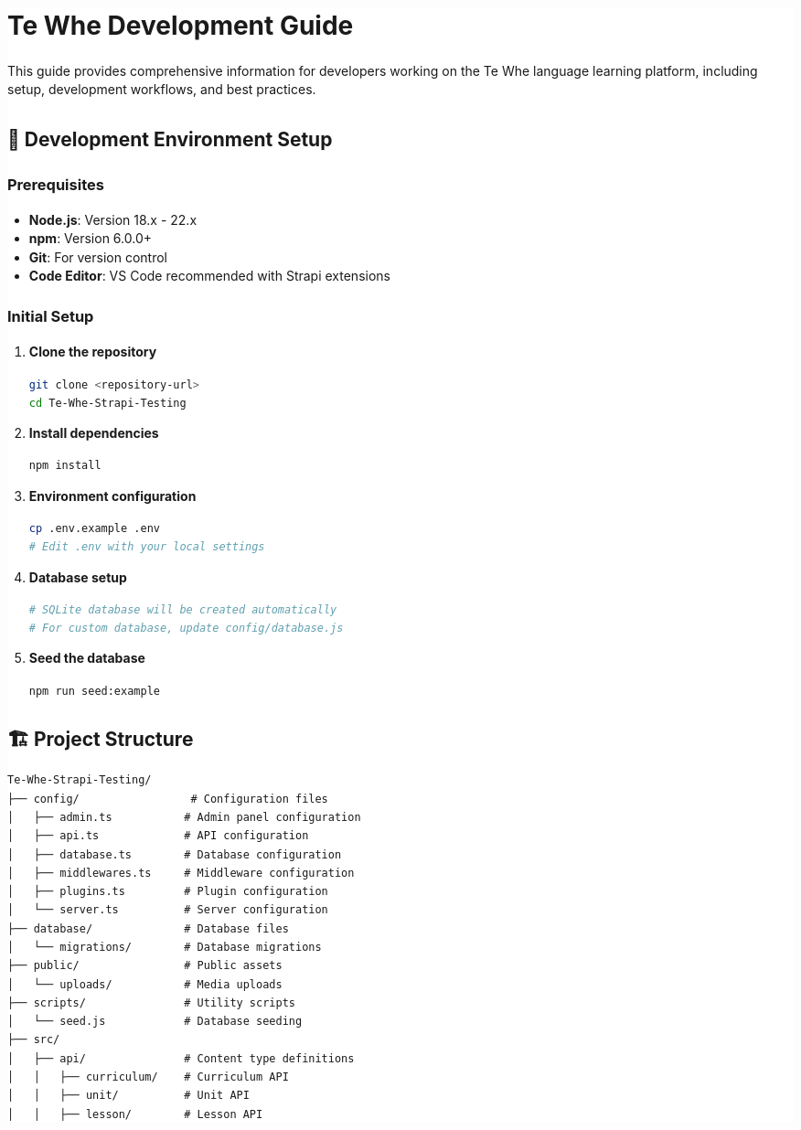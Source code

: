# Te Whe Development Guide

This guide provides comprehensive information for developers working on the Te Whe language learning platform, including setup, development workflows, and best practices.

## 🚀 Development Environment Setup

### Prerequisites

- **Node.js**: Version 18.x - 22.x
- **npm**: Version 6.0.0+
- **Git**: For version control
- **Code Editor**: VS Code recommended with Strapi extensions

### Initial Setup

1. **Clone the repository**
   ```bash
   git clone <repository-url>
   cd Te-Whe-Strapi-Testing
   ```

2. **Install dependencies**
   ```bash
   npm install
   ```

3. **Environment configuration**
   ```bash
   cp .env.example .env
   # Edit .env with your local settings
   ```

4. **Database setup**
   ```bash
   # SQLite database will be created automatically
   # For custom database, update config/database.js
   ```

5. **Seed the database**
   ```bash
   npm run seed:example
   ```

## 🏗️ Project Structure

```
Te-Whe-Strapi-Testing/
├── config/                 # Configuration files
│   ├── admin.ts           # Admin panel configuration
│   ├── api.ts             # API configuration
│   ├── database.ts        # Database configuration
│   ├── middlewares.ts     # Middleware configuration
│   ├── plugins.ts         # Plugin configuration
│   └── server.ts          # Server configuration
├── database/              # Database files
│   └── migrations/        # Database migrations
├── public/                # Public assets
│   └── uploads/           # Media uploads
├── scripts/               # Utility scripts
│   └── seed.js            # Database seeding
├── src/
│   ├── api/               # Content type definitions
│   │   ├── curriculum/    # Curriculum API
│   │   ├── unit/          # Unit API
│   │   ├── lesson/        # Lesson API
```